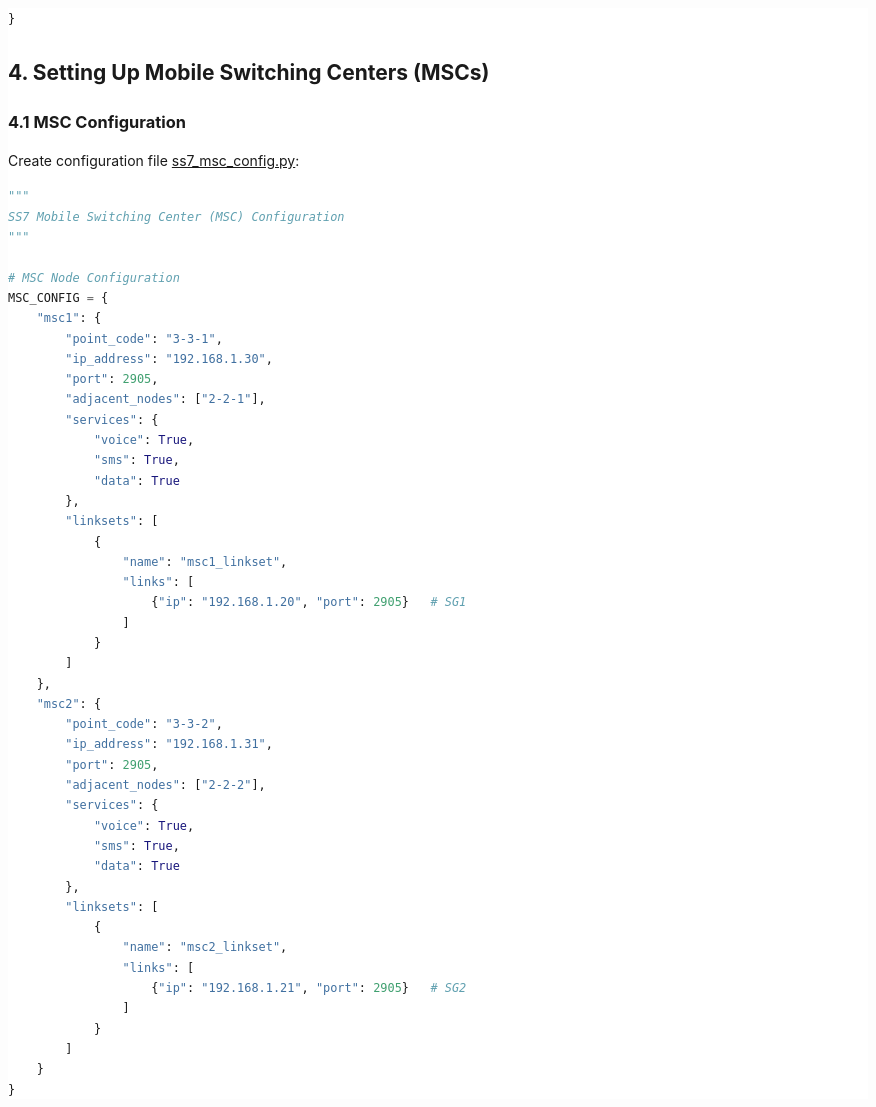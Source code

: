 ```python
}
```

## 4. Setting Up Mobile Switching Centers (MSCs)

### 4.1 MSC Configuration
Create configuration file [ss7_msc_config.py](file://n:/sms/ss7_msc_config.py):

```python
"""
SS7 Mobile Switching Center (MSC) Configuration
"""

# MSC Node Configuration
MSC_CONFIG = {
    "msc1": {
        "point_code": "3-3-1",
        "ip_address": "192.168.1.30",
        "port": 2905,
        "adjacent_nodes": ["2-2-1"],
        "services": {
            "voice": True,
            "sms": True,
            "data": True
        },
        "linksets": [
            {
                "name": "msc1_linkset",
                "links": [
                    {"ip": "192.168.1.20", "port": 2905}   # SG1
                ]
            }
        ]
    },
    "msc2": {
        "point_code": "3-3-2",
        "ip_address": "192.168.1.31",
        "port": 2905,
        "adjacent_nodes": ["2-2-2"],
        "services": {
            "voice": True,
            "sms": True,
            "data": True
        },
        "linksets": [
            {
                "name": "msc2_linkset",
                "links": [
                    {"ip": "192.168.1.21", "port": 2905}   # SG2
                ]
            }
        ]
    }
}
```
